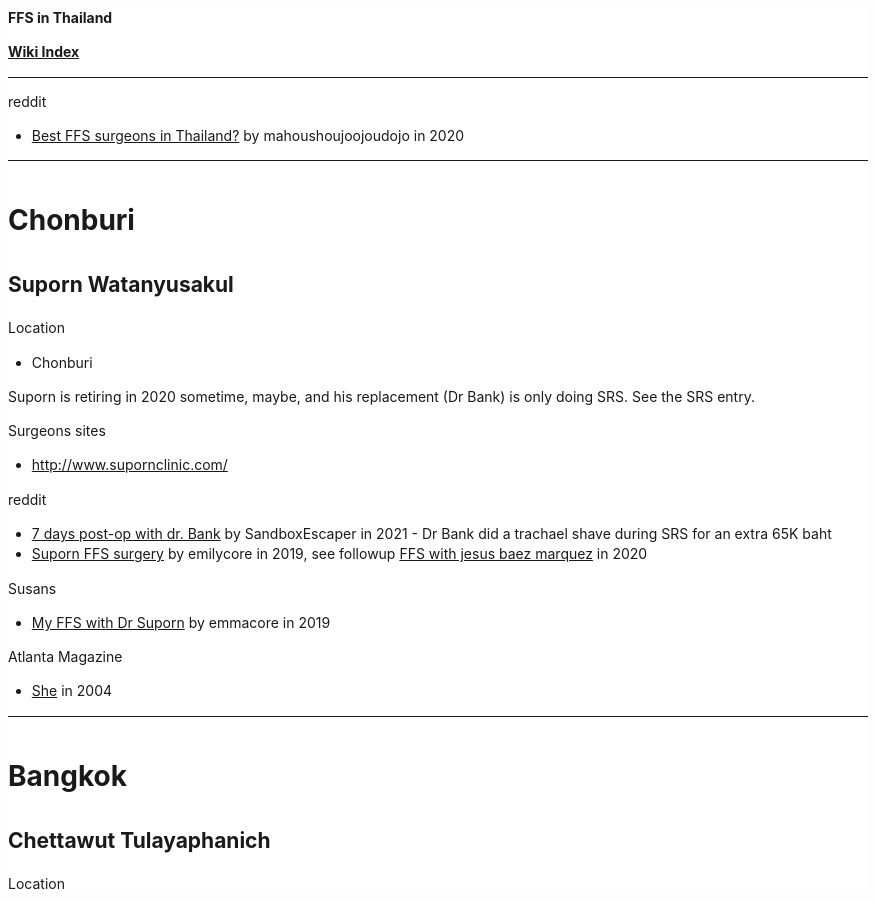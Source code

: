 **FFS in Thailand**

**<span class="internal">[Wiki Index](https://github.com/zp100/Transgender_Surgeries/blob/main/TransWiki/wiki/index/index.md)</span>**

---

reddit

* [Best FFS surgeons in Thailand?](https://www.reddit.com/r/Transgender_Surgeries/comments/emv8il/best_ffs_surgeons_in_thailand/) by mahoushoujoojoudojo in 2020

---

# Chonburi

## Suporn Watanyusakul

Location

* Chonburi

Suporn is retiring in 2020 sometime, maybe, and his replacement (Dr Bank) is only doing SRS. See the SRS entry.

Surgeons sites

* http://www.supornclinic.com/

reddit

* [7 days post-op with dr. Bank](https://www.reddit.com/r/Transgender_Surgeries/comments/qf71sf/7_days_postop_with_dr_bank/) by SandboxEscaper in 2021 - Dr Bank did a trachael shave during SRS for an extra 65K baht
* [Suporn FFS surgery](https://www.reddit.com/r/Transgender_Surgeries/comments/bfwuxz/suporn_ffs_surgery/) by emilycore in 2019, see followup [FFS with jesus baez marquez](https://www.reddit.com/r/Transgender_Surgeries/comments/iapoij/ffs_with_jesus_baez_marquez/) in 2020

Susans

* [My FFS with Dr Suporn](https://www.susans.org/forums/index.php/topic,247665.0.html) by emmacore in 2019

Atlanta Magazine

* [She](https://www.atlantamagazine.com/great-reads/she/) in 2004

---

# Bangkok

## Chettawut Tulayaphanich

Location
